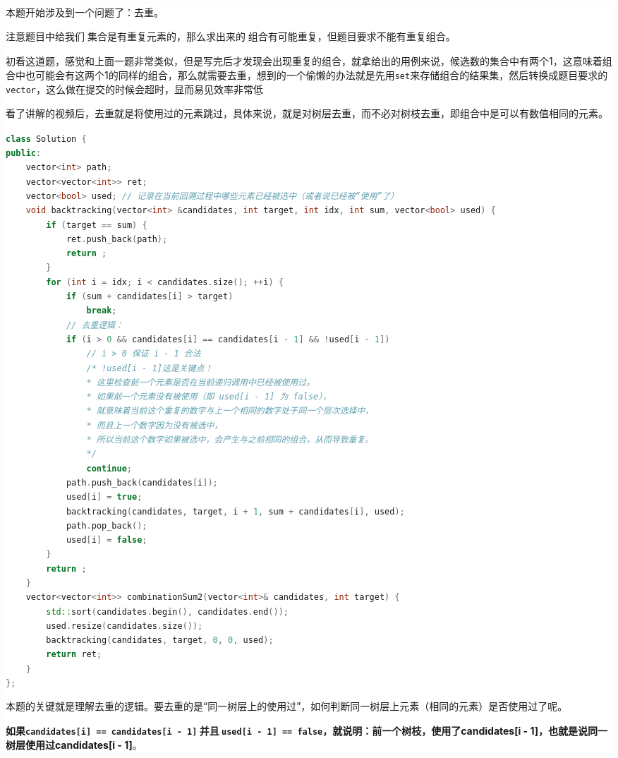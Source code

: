 本题开始涉及到一个问题了：去重。

注意题目中给我们 集合是有重复元素的，那么求出来的 组合有可能重复，但题目要求不能有重复组合。 

初看这道题，感觉和上面一题非常类似，但是写完后才发现会出现重复的组合，就拿给出的用例来说，候选数的集合中有两个1，这意味着组合中也可能会有这两个1的同样的组合，那么就需要去重，想到的一个偷懒的办法就是先用`set`来存储组合的结果集，然后转换成题目要求的`vector`，这么做在提交的时候会超时，显而易见效率非常低

看了讲解的视频后，去重就是将使用过的元素跳过，具体来说，就是对树层去重，而不必对树枝去重，即组合中是可以有数值相同的元素。

```cpp
class Solution {
public:
    vector<int> path;
    vector<vector<int>> ret;
    vector<bool> used; // 记录在当前回溯过程中哪些元素已经被选中（或者说已经被“使用”了）
    void backtracking(vector<int> &candidates, int target, int idx, int sum, vector<bool> used) {
        if (target == sum) {
            ret.push_back(path);
            return ;
        }
        for (int i = idx; i < candidates.size(); ++i) {
            if (sum + candidates[i] > target)
                break;
            // 去重逻辑：
            if (i > 0 && candidates[i] == candidates[i - 1] && !used[i - 1])
                // i > 0 保证 i - 1 合法
                /* !used[i - 1]这是关键点！
                * 这里检查前一个元素是否在当前递归调用中已经被使用过。
                * 如果前一个元素没有被使用（即 used[i - 1] 为 false），
                * 就意味着当前这个重复的数字与上一个相同的数字处于同一个层次选择中，
                * 而且上一个数字因为没有被选中，
                * 所以当前这个数字如果被选中，会产生与之前相同的组合，从而导致重复。 
                */
                continue;
            path.push_back(candidates[i]);
            used[i] = true;
            backtracking(candidates, target, i + 1, sum + candidates[i], used);
            path.pop_back();
            used[i] = false;
        }
        return ;
    }
    vector<vector<int>> combinationSum2(vector<int>& candidates, int target) {
        std::sort(candidates.begin(), candidates.end());
        used.resize(candidates.size());
        backtracking(candidates, target, 0, 0, used);
        return ret;
    }
};
```

本题的关键就是理解去重的逻辑。要去重的是“同一树层上的使用过”，如何判断同一树层上元素（相同的元素）是否使用过了呢。

**如果`candidates[i] == candidates[i - 1]` 并且 `used[i - 1] == false`，就说明：前一个树枝，使用了candidates[i - 1]，也就是说同一树层使用过candidates[i - 1]**。
